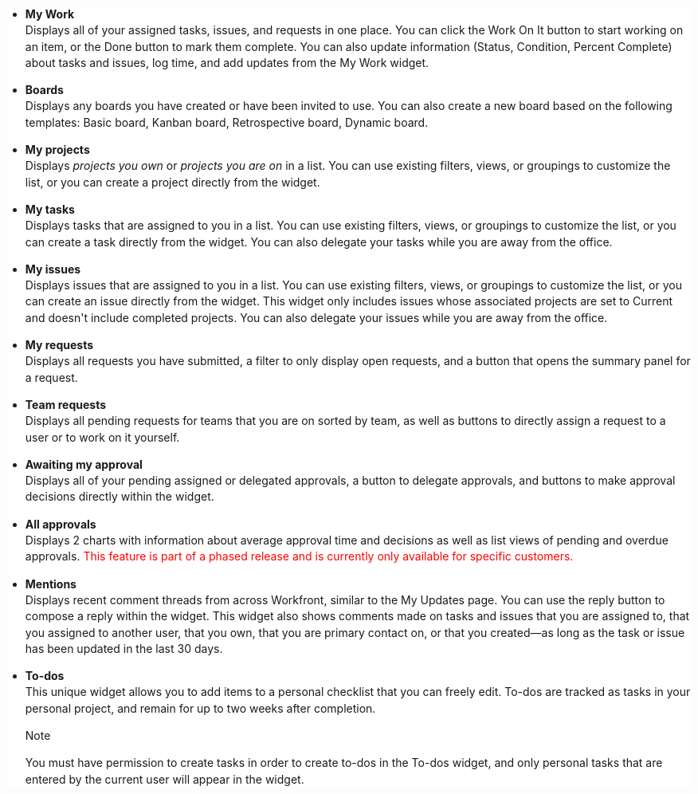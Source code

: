* **My Work**\
   Displays all of your assigned tasks, issues, and requests in one place. You can click the Work On It button to start working on an item, or the Done button to mark them complete. You can also update information (Status, Condition, Percent Complete) about tasks and issues, log time, and add updates from the My Work widget. 

* **Boards**\
    Displays any boards you have created or have been invited to use. You can also create a new board based on the following templates: Basic board, Kanban board, Retrospective board, Dynamic board.

* **My projects**\
    Displays _projects you own_ or _projects you are on_ in a list. You can use  existing filters, views, or groupings to customize the list, or you can create a project directly from the widget.

* **My tasks**\
    Displays tasks that are assigned to you in a list. You can use  existing filters, views, or groupings to customize the list, or you can create a task directly from the widget. You can also delegate your tasks while you are away from the office. 

* **My issues**\
    Displays issues that are assigned to you in a list. You can use existing filters, views, or groupings to customize the list, or you can create an issue directly from the widget. This widget only includes issues whose associated projects are set to Current and doesn't include completed projects. You can also delegate your issues while you are away from the office. 

* **My requests**\
    Displays all requests you have submitted, a filter to only display open requests, and a button that opens the summary panel for a request.

* **Team requests**\
    Displays all pending requests for teams that you are on sorted by team, as well as buttons to directly assign a request to a user or to work on it yourself.

* **Awaiting my approval**\
    Displays all of your pending assigned or delegated approvals, a button to delegate approvals, and buttons to make approval decisions directly within the widget.

* **All approvals**\
        Displays 2 charts with information about average approval time and decisions as well as list views of pending and overdue approvals. <span style="color: #ff0000;">This feature is part of a phased release and is currently only available for specific customers.</span>

* **Mentions**\
    Displays recent comment threads from across Workfront, similar to the My Updates page. You can use the reply button to compose a reply within the widget. This widget also shows comments made on tasks and issues that you are assigned to, that you assigned to another user, that you own, that you are primary contact on, or that you created—as long as the task or issue has been updated in the last 30 days.

* **To-dos**\
    This unique widget allows you to add items to a personal checklist that you can freely edit. To-dos are tracked as tasks in your personal project, and remain for up to two weeks after completion.

    >[!NOTE]
    >
    >You must have permission to create tasks in order to create to-dos in the To-dos widget, and only personal tasks that are entered by the current user will appear in the widget.

